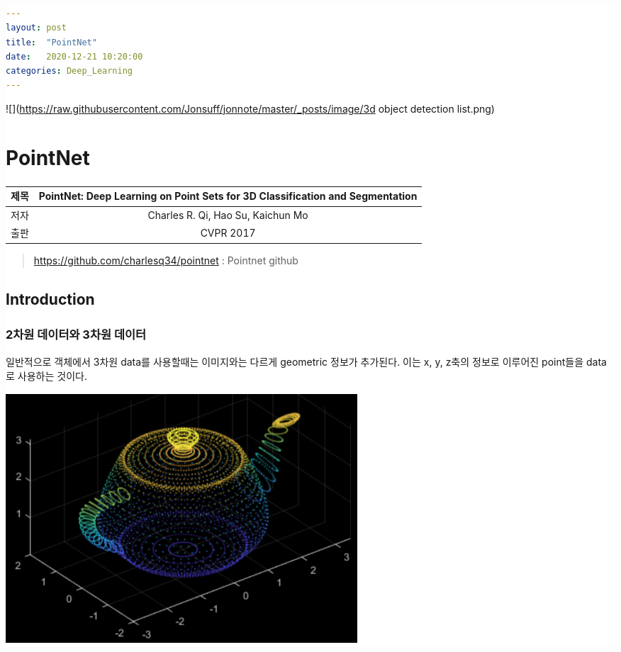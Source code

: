 ```yaml
---
layout: post
title:  "PointNet"
date:   2020-12-21 10:20:00
categories: Deep_Learning
---
```




![](https://raw.githubusercontent.com/Jonsuff/jonnote/master/_posts/image/3d object detection list.png)



# PointNet

| 제목 | PointNet: Deep Learning on Point Sets for 3D Classification and Segmentation |
| ---- | :----------------------------------------------------------: |
| 저자 |              Charles R. Qi, Hao Su, Kaichun Mo               |
| 출판 |                          CVPR 2017                           |

> https://github.com/charlesq34/pointnet : Pointnet github



## Introduction

### 2차원 데이터와 3차원 데이터

일반적으로 객체에서 3차원 data를 사용할때는 이미지와는 다르게 geometric 정보가 추가된다. 이는 x, y, z축의 정보로 이루어진 point들을 data로 사용하는 것이다.

![](https://raw.githubusercontent.com/Jonsuff/jonnote/master/_posts/image/1.png)
